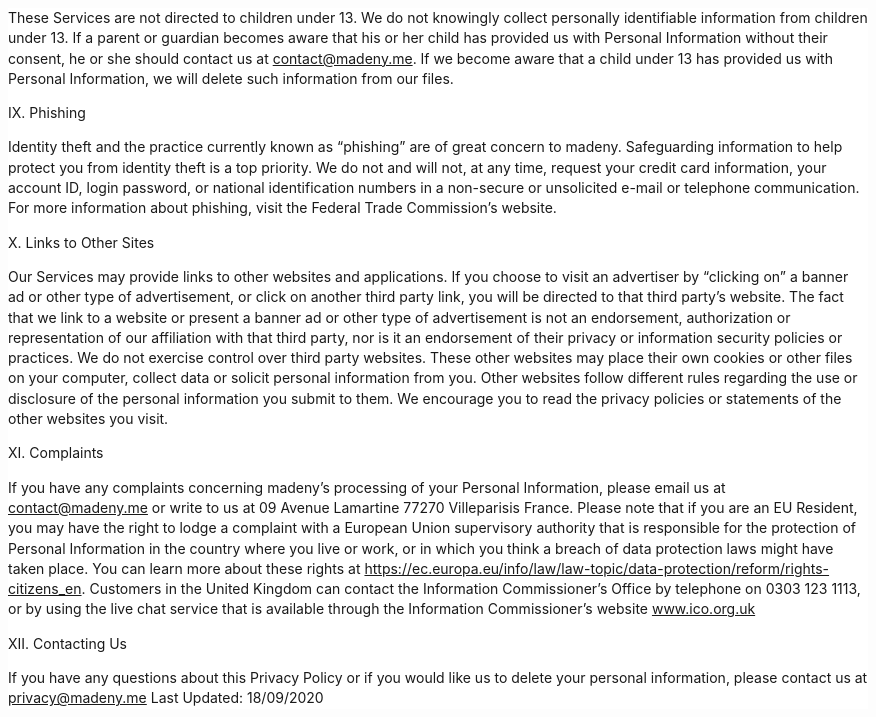 These Services are not directed to children under 13. We do not knowingly collect personally identifiable information from children under 13. If a parent or guardian becomes aware that his or her child has provided us with Personal Information without their consent, he or she should contact us at contact@madeny.me. If we become aware that a child under 13 has provided us with Personal Information, we will delete such information from our files.

IX. Phishing

Identity theft and the practice currently known as “phishing” are of great concern to madeny. Safeguarding information to help protect you from identity theft is a top priority. We do not and will not, at any time, request your credit card information, your account ID, login password, or national identification numbers in a non-secure or unsolicited e-mail or telephone communication. For more information about phishing, visit the Federal Trade Commission’s website.

X. Links to Other Sites

Our Services may provide links to other websites and applications. If you choose to visit an advertiser by “clicking on” a banner ad or other type of advertisement, or click on another third party link, you will be directed to that third party’s website. The fact that we link to a website or present a banner ad or other type of advertisement is not an endorsement, authorization or representation of our affiliation with that third party, nor is it an endorsement of their privacy or information security policies or practices. We do not exercise control over third party websites. These other websites may place their own cookies or other files on your computer, collect data or solicit personal information from you. Other websites follow different rules regarding the use or disclosure of the personal information you submit to them. We encourage you to read the privacy policies or statements of the other websites you visit.

XI. Complaints

If you have any complaints concerning madeny’s processing of your Personal Information, please email us at contact@madeny.me or write to us at 09 Avenue Lamartine 77270 Villeparisis France. Please note that if you are an EU Resident, you may have the right to lodge a complaint with a European Union supervisory authority that is responsible for the protection of Personal Information in the country where you live or work, or in which you think a breach of data protection laws might have taken place. You can learn more about these rights at https://ec.europa.eu/info/law/law-topic/data-protection/reform/rights-citizens_en. Customers in the United Kingdom can contact the Information Commissioner’s Office by telephone on 0303 123 1113, or by using the live chat service that is available through the Information Commissioner’s website www.ico.org.uk

XII. Contacting Us

If you have any questions about this Privacy Policy or if you would like us to delete your personal information, please contact us at privacy@madeny.me Last Updated: 18/09/2020